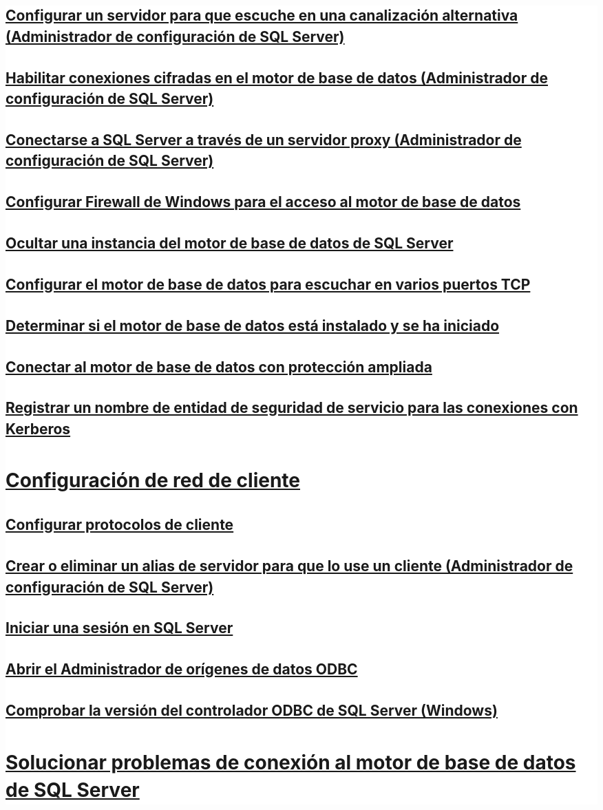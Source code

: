 ## [Configurar un servidor para que escuche en una canalización alternativa (Administrador de configuración de SQL Server)](configure-a-server-to-listen-on-an-alternate-pipe.md)  
## [Habilitar conexiones cifradas en el motor de base de datos (Administrador de configuración de SQL Server)](enable-encrypted-connections-to-the-database-engine.md)  
## [Conectarse a SQL Server a través de un servidor proxy (Administrador de configuración de SQL Server)](connect-to-sql-server-through-a-proxy-server-sql-server-configuration-manager.md)  
## [Configurar Firewall de Windows para el acceso al motor de base de datos](configure-a-windows-firewall-for-database-engine-access.md)  
## [Ocultar una instancia del motor de base de datos de SQL Server](hide-an-instance-of-sql-server-database-engine.md)  
## [Configurar el motor de base de datos para escuchar en varios puertos TCP](configure-the-database-engine-to-listen-on-multiple-tcp-ports.md)  
## [Determinar si el motor de base de datos está instalado y se ha iniciado](determine-whether-the-database-engine-is-installed-and-started.md)  
## [Conectar al motor de base de datos con protección ampliada](connect-to-the-database-engine-using-extended-protection.md)  
## [Registrar un nombre de entidad de seguridad de servicio para las conexiones con Kerberos](register-a-service-principal-name-for-kerberos-connections.md)  
# [Configuración de red de cliente](client-network-configuration.md)  
## [Configurar protocolos de cliente](configure-client-protocols.md)  
## [Crear o eliminar un alias de servidor para que lo use un cliente (Administrador de configuración de SQL Server)](create-or-delete-a-server-alias-for-use-by-a-client.md)  
## [Iniciar una sesión en SQL Server](logging-in-to-sql-server.md)  
## [Abrir el Administrador de orígenes de datos ODBC](open-the-odbc-data-source-administrator.md)  
## [Comprobar la versión del controlador ODBC de SQL Server (Windows)](check-the-odbc-sql-server-driver-version-windows.md)  
# [Solucionar problemas de conexión al motor de base de datos de SQL Server](troubleshoot-connecting-to-the-sql-server-database-engine.md)  